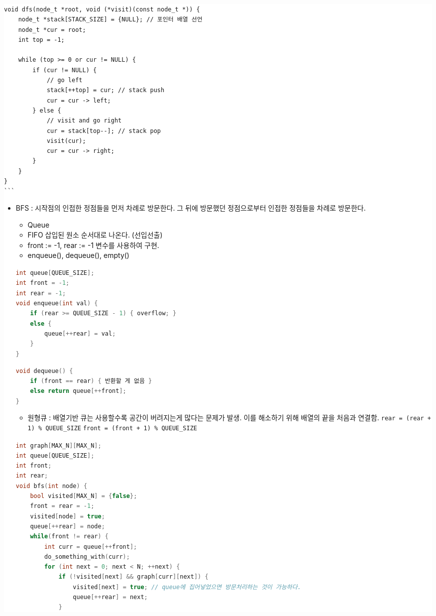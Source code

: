 	void dfs(node_t *root, void (*visit)(const node_t *)) {
		node_t *stack[STACK_SIZE] = {NULL}; // 포인터 배열 선언
		node_t *cur = root;
		int top = -1;

		while (top >= 0 or cur != NULL) {
			if (cur != NULL) {
				// go left
				stack[++top] = cur; // stack push
				cur = cur -> left;
			} else {
				// visit and go right
				cur = stack[top--]; // stack pop
				visit(cur);
				cur = cur -> right;
			}
		}
	}
	```

- BFS : 시작점의 인접한 정점들을 먼저 차례로 방문한다. 그 뒤에 방문했던 정점으로부터 인접한 정점들을 차례로 방문한다.
    - Queue
    - FIFO 삽입된 원소 순서대로 나온다. (선입선출)
    - front := -1, rear := -1 변수를 사용하여 구현.
    - enqueue(), dequeue(), empty()

    ```cpp
    int queue[QUEUE_SIZE];
    int front = -1;
    int rear = -1;
    void enqueue(int val) {
    	if (rear >= QUEUE_SIZE - 1) { overflow; }
    	else {
    		queue[++rear] = val;
    	}
    }
    ```

    ```cpp
    void dequeue() {
    	if (front == rear) { 반환할 게 없음 }
    	else return queue[++front];
    }
    ```

    - 원형큐 : 배열기반 큐는 사용할수록 공간이 버려지는게 많다는 문제가 발생. 이를 해소하기 위해 배열의 끝을 처음과 연결함. `rear = (rear + 1) % QUEUE_SIZE` `front = (front + 1) % QUEUE_SIZE`

    ```cpp
    int graph[MAX_N][MAX_N];
    int queue[QUEUE_SIZE];
    int front;
    int rear;
    void bfs(int node) {
    	bool visited[MAX_N] = {false};
    	front = rear = -1;
    	visited[node] = true;
    	queue[++rear] = node;
    	while(front != rear) {
    		int curr = queue[++front];
    		do_something_with(curr);
    		for (int next = 0; next < N; ++next) {
    			if (!visited[next] && graph[curr][next]) {
    				visited[next] = true; // queue에 집어넣었으면 방문처리하는 것이 가능하다.
    				queue[++rear] = next;
    			}